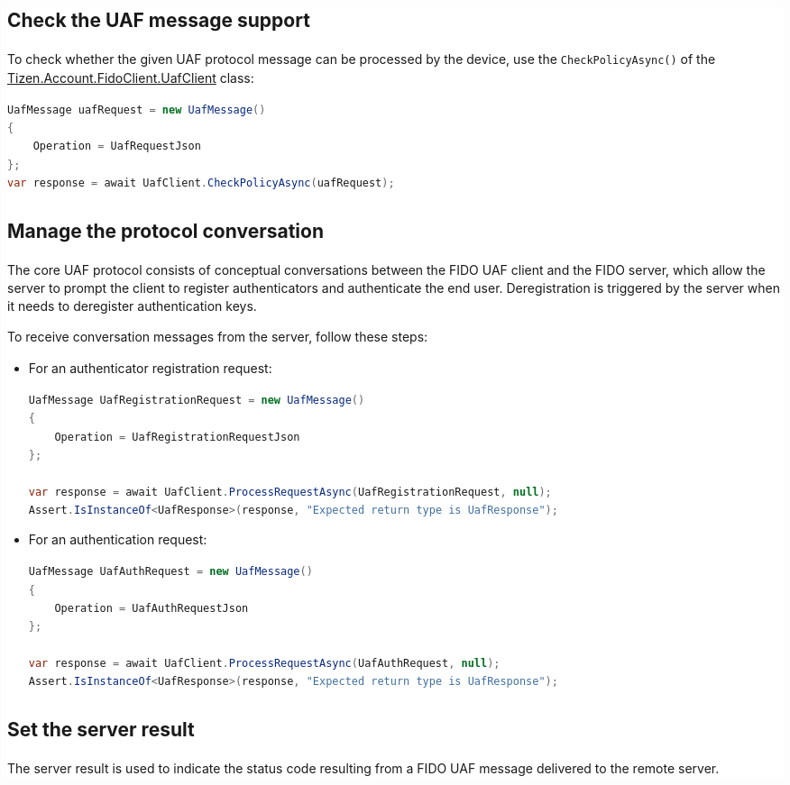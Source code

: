 <a name="check_uaf_msg_supported"></a>
## Check the UAF message support

To check whether the given UAF protocol message can be processed by the device, use the `CheckPolicyAsync()` of the [Tizen.Account.FidoClient.UafClient](/application/dotnet/api/TizenFX/latest/api/Tizen.Account.FidoClient.UafClient.html) class:

```csharp
UafMessage uafRequest = new UafMessage()
{
    Operation = UafRequestJson
};
var response = await UafClient.CheckPolicyAsync(uafRequest);
```

<a name="protocol_conversation"></a>
## Manage the protocol conversation

The core UAF protocol consists of conceptual conversations between the FIDO UAF client and the FIDO server, which allow the server to prompt the client to register authenticators and authenticate the end user. Deregistration is triggered by the server when it needs to deregister authentication keys.

To receive conversation messages from the server, follow these steps:

-   For an authenticator registration request:

    ```csharp
    UafMessage UafRegistrationRequest = new UafMessage()
    {
        Operation = UafRegistrationRequestJson
    };

    var response = await UafClient.ProcessRequestAsync(UafRegistrationRequest, null);
    Assert.IsInstanceOf<UafResponse>(response, "Expected return type is UafResponse");
    ```

-   For an authentication request:

    ```csharp
    UafMessage UafAuthRequest = new UafMessage()
    {
        Operation = UafAuthRequestJson
    };

    var response = await UafClient.ProcessRequestAsync(UafAuthRequest, null);
    Assert.IsInstanceOf<UafResponse>(response, "Expected return type is UafResponse");
    ```

<a name="set_server_result"></a>
## Set the server result

The server result is used to indicate the status code resulting from a FIDO UAF message delivered to the remote server.
